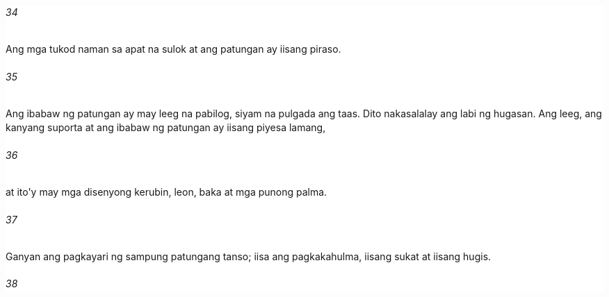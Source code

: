 

###### 34 





Ang mga tukod naman sa apat na sulok at ang patungan ay iisang piraso. 











###### 35 





Ang ibabaw ng patungan ay may leeg na pabilog, siyam na pulgada ang taas. Dito nakasalalay ang labi ng hugasan. Ang leeg, ang kanyang suporta at ang ibabaw ng patungan ay iisang piyesa lamang, 











###### 36 





at ito'y may mga disenyong kerubin, leon, baka at mga punong palma. 











###### 37 





Ganyan ang pagkayari ng sampung patungang tanso; iisa ang pagkakahulma, iisang sukat at iisang hugis. 











###### 38 




